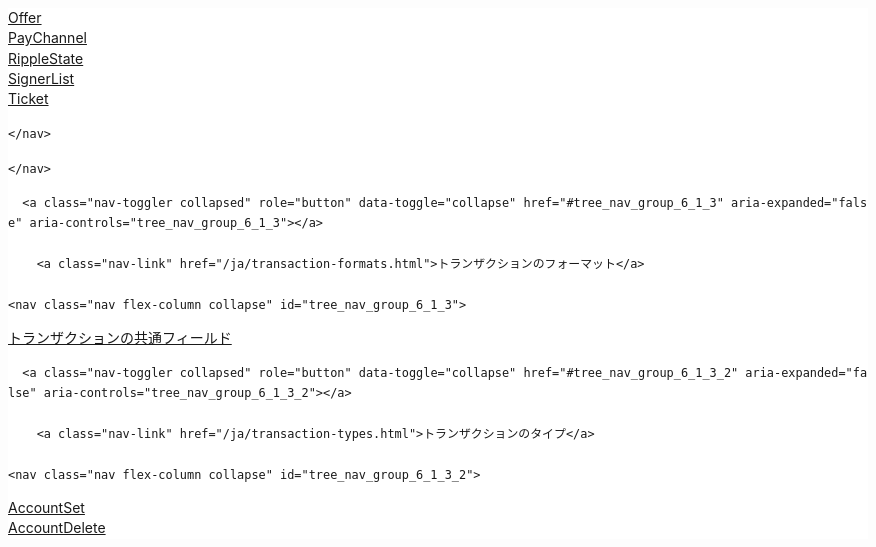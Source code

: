       
  <div class="nav-item ">
    <a class="nav-link nav-leaf" href="/ja/offer.html">Offer</a>
  </div>

      
  <div class="nav-item ">
    <a class="nav-link nav-leaf" href="/ja/paychannel.html">PayChannel</a>
  </div>

      
  <div class="nav-item ">
    <a class="nav-link nav-leaf" href="/ja/ripplestate.html">RippleState</a>
  </div>

      
  <div class="nav-item ">
    <a class="nav-link nav-leaf" href="/ja/signerlist.html">SignerList</a>
  </div>

      
  <div class="nav-item ">
    <a class="nav-link nav-leaf" href="/ja/ticket.html">Ticket</a>
  </div>

    </nav>

  </div>

    </nav>

  </div>

      
  <div class="nav-item ">

      <a class="nav-toggler collapsed" role="button" data-toggle="collapse" href="#tree_nav_group_6_1_3" aria-expanded="false" aria-controls="tree_nav_group_6_1_3"></a>

        <a class="nav-link" href="/ja/transaction-formats.html">トランザクションのフォーマット</a>

    <nav class="nav flex-column collapse" id="tree_nav_group_6_1_3">
      
  <div class="nav-item ">
    <a class="nav-link nav-leaf" href="/ja/transaction-common-fields.html">トランザクションの共通フィールド</a>
  </div>

      
  <div class="nav-item ">

      <a class="nav-toggler collapsed" role="button" data-toggle="collapse" href="#tree_nav_group_6_1_3_2" aria-expanded="false" aria-controls="tree_nav_group_6_1_3_2"></a>

        <a class="nav-link" href="/ja/transaction-types.html">トランザクションのタイプ</a>

    <nav class="nav flex-column collapse" id="tree_nav_group_6_1_3_2">
      
  <div class="nav-item ">
    <a class="nav-link nav-leaf" href="/ja/accountset.html">AccountSet</a>
  </div>

      
  <div class="nav-item ">
    <a class="nav-link nav-leaf" href="/ja/accountdelete.html">AccountDelete</a>
  </div>
